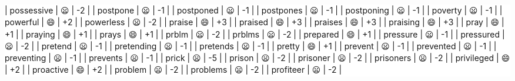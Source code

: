 |     possessive     | :frowning: |    -2   |
|      postpone      | :frowning: |    -1   |
|      postponed     | :frowning: |    -1   |
|      postpones     | :frowning: |    -1   |
|     postponing     | :frowning: |    -1   |
|       poverty      | :frowning: |    -1   |
|      powerful      |   :smile:  |    +2   |
|      powerless     | :frowning: |    -2   |
|       praise       |   :smile:  |    +3   |
|       praised      |   :smile:  |    +3   |
|       praises      |   :smile:  |    +3   |
|      praising      |   :smile:  |    +3   |
|        pray        |   :smile:  |    +1   |
|       praying      |   :smile:  |    +1   |
|        prays       |   :smile:  |    +1   |
|        prblm       | :frowning: |    -2   |
|       prblms       | :frowning: |    -2   |
|      prepared      |   :smile:  |    +1   |
|      pressure      | :frowning: |    -1   |
|      pressured     | :frowning: |    -2   |
|       pretend      | :frowning: |    -1   |
|     pretending     | :frowning: |    -1   |
|      pretends      | :frowning: |    -1   |
|       pretty       |   :smile:  |    +1   |
|       prevent      | :frowning: |    -1   |
|      prevented     | :frowning: |    -1   |
|     preventing     | :frowning: |    -1   |
|      prevents      | :frowning: |    -1   |
|        prick       | :frowning: |    -5   |
|       prison       | :frowning: |    -2   |
|      prisoner      | :frowning: |    -2   |
|      prisoners     | :frowning: |    -2   |
|     privileged     |   :smile:  |    +2   |
|      proactive     |   :smile:  |    +2   |
|       problem      | :frowning: |    -2   |
|      problems      | :frowning: |    -2   |
|      profiteer     | :frowning: |    -2   |